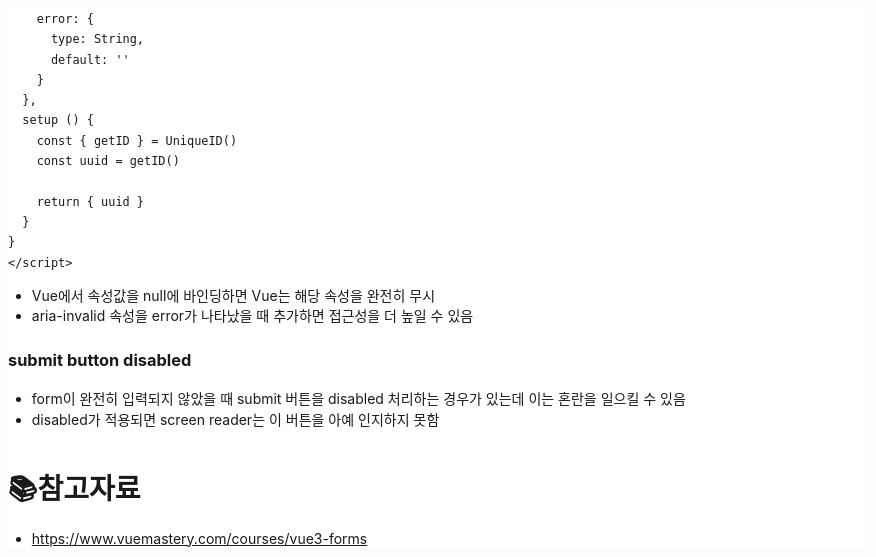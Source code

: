 ```vue
    error: {
      type: String,
      default: ''
    }
  },
  setup () {
    const { getID } = UniqueID()
    const uuid = getID()

    return { uuid }
  }
}
</script>
```

- Vue에서 속성값을 null에 바인딩하면 Vue는 해당 속성을 완전히 무시
- aria-invalid 속성을 error가 나타났을 때 추가하면 접근성을 더 높일 수 있음

### submit button disabled

- form이 완전히 입력되지 않았을 때 submit 버튼을 disabled 처리하는 경우가 있는데 이는 혼란을 일으킬 수 있음
- disabled가 적용되면 screen reader는 이 버튼을 아예 인지하지 못함

# :books:참고자료

- https://www.vuemastery.com/courses/vue3-forms
